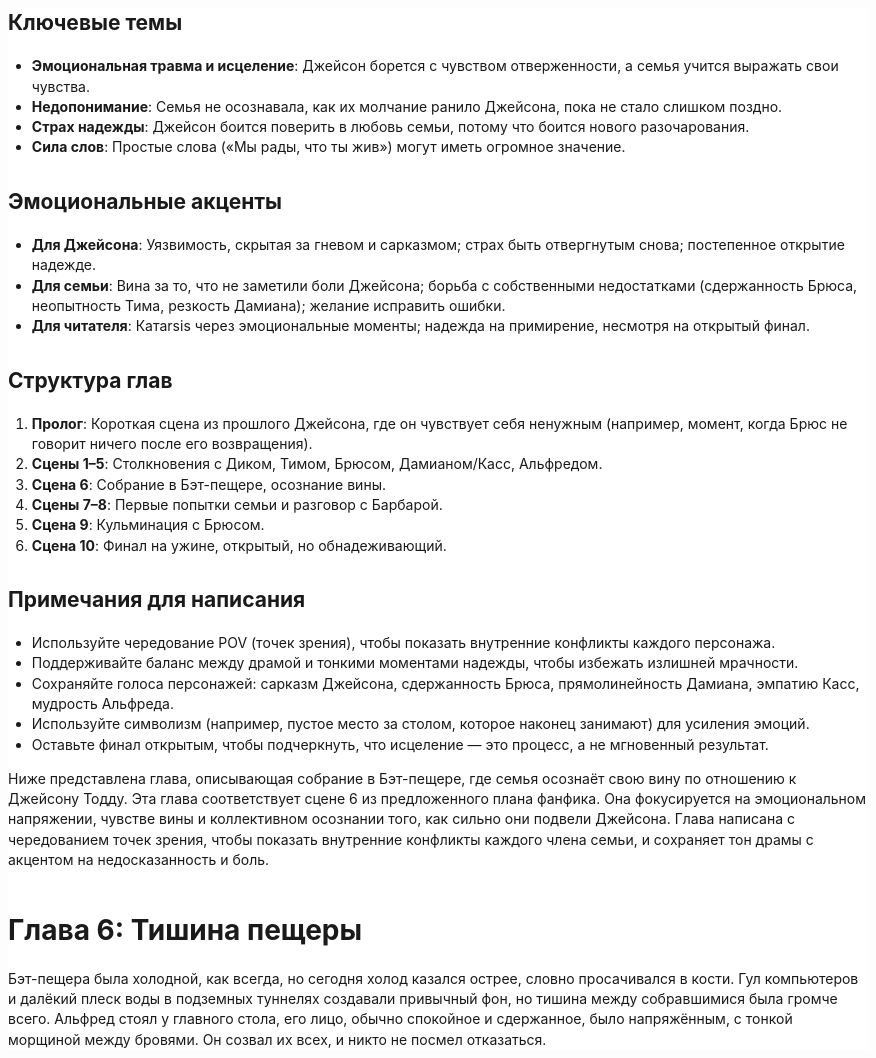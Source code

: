 ## Ключевые темы
- **Эмоциональная травма и исцеление**: Джейсон борется с чувством отверженности, а семья учится выражать свои чувства.
- **Недопонимание**: Семья не осознавала, как их молчание ранило Джейсона, пока не стало слишком поздно.
- **Страх надежды**: Джейсон боится поверить в любовь семьи, потому что боится нового разочарования.
- **Сила слов**: Простые слова («Мы рады, что ты жив») могут иметь огромное значение.

## Эмоциональные акценты
- **Для Джейсона**: Уязвимость, скрытая за гневом и сарказмом; страх быть отвергнутым снова; постепенное открытие надежде.
- **Для семьи**: Вина за то, что не заметили боли Джейсона; борьба с собственными недостатками (сдержанность Брюса, неопытность Тима, резкость Дамиана); желание исправить ошибки.
- **Для читателя**: Катarsis через эмоциональные моменты; надежда на примирение, несмотря на открытый финал.

## Структура глав
1. **Пролог**: Короткая сцена из прошлого Джейсона, где он чувствует себя ненужным (например, момент, когда Брюс не говорит ничего после его возвращения).
2. **Сцены 1–5**: Столкновения с Диком, Тимом, Брюсом, Дамианом/Касс, Альфредом.
3. **Сцена 6**: Собрание в Бэт-пещере, осознание вины.
4. **Сцены 7–8**: Первые попытки семьи и разговор с Барбарой.
5. **Сцена 9**: Кульминация с Брюсом.
6. **Сцена 10**: Финал на ужине, открытый, но обнадеживающий.

## Примечания для написания
- Используйте чередование POV (точек зрения), чтобы показать внутренние конфликты каждого персонажа.
- Поддерживайте баланс между драмой и тонкими моментами надежды, чтобы избежать излишней мрачности.
- Сохраняйте голоса персонажей: сарказм Джейсона, сдержанность Брюса, прямолинейность Дамиана, эмпатию Касс, мудрость Альфреда.
- Используйте символизм (например, пустое место за столом, которое наконец занимают) для усиления эмоций.
- Оставьте финал открытым, чтобы подчеркнуть, что исцеление — это процесс, а не мгновенный результат.


Ниже представлена глава, описывающая собрание в Бэт-пещере, где семья осознаёт свою вину по отношению к Джейсону Тодду. Эта глава соответствует сцене 6 из предложенного плана фанфика. Она фокусируется на эмоциональном напряжении, чувстве вины и коллективном осознании того, как сильно они подвели Джейсона. Глава написана с чередованием точек зрения, чтобы показать внутренние конфликты каждого члена семьи, и сохраняет тон драмы с акцентом на недосказанность и боль.



# Глава 6: Тишина пещеры

Бэт-пещера была холодной, как всегда, но сегодня холод казался острее, словно просачивался в кости. Гул компьютеров и далёкий плеск воды в подземных туннелях создавали привычный фон, но тишина между собравшимися была громче всего. Альфред стоял у главного стола, его лицо, обычно спокойное и сдержанное, было напряжённым, с тонкой морщиной между бровями. Он созвал их всех, и никто не посмел отказаться.
